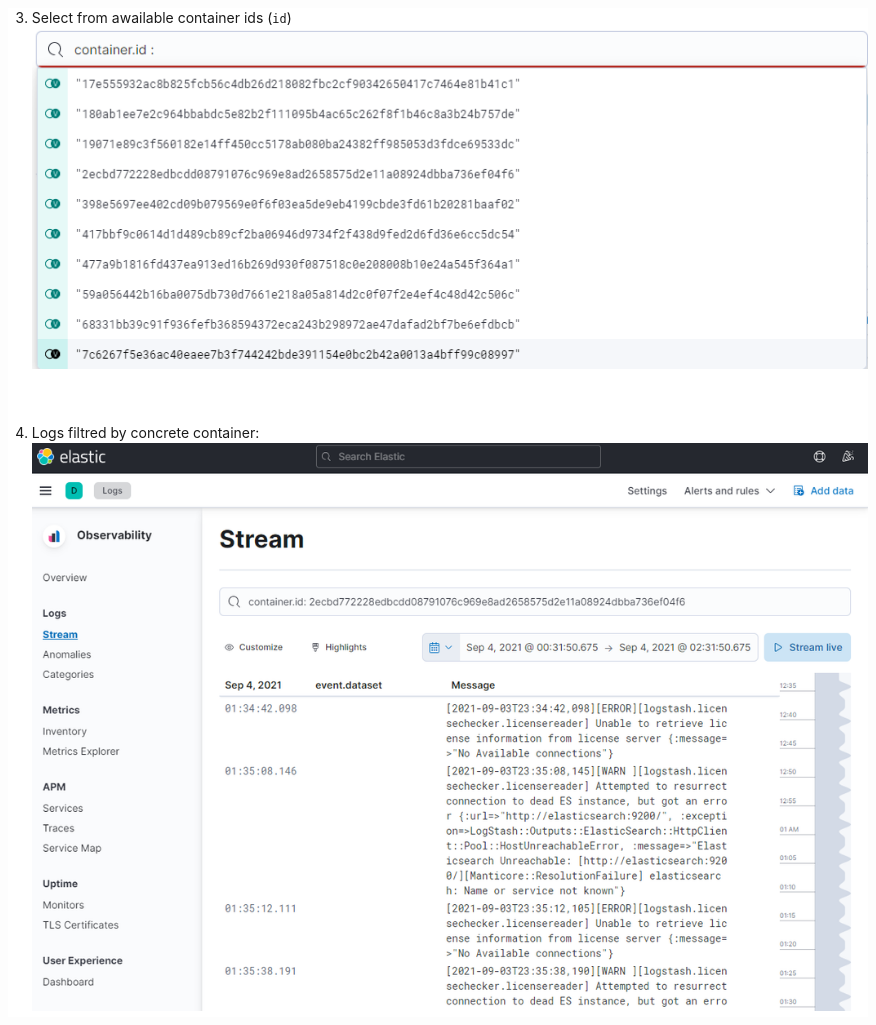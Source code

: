   3) Select from awailable container ids (`id`)   </br>
  ![Kibana select docker logs intelisence container id](./Assets/kibana_docker_logs_inteleisence_select_container_id.PNG "Kibana select docker logs intelisence container id")

 </br>

  4) Logs filtred by concrete container:   </br>
  ![Kibana docker container logs](./Assets/docker_container_logs.PNG "KKibana docker container logs")
